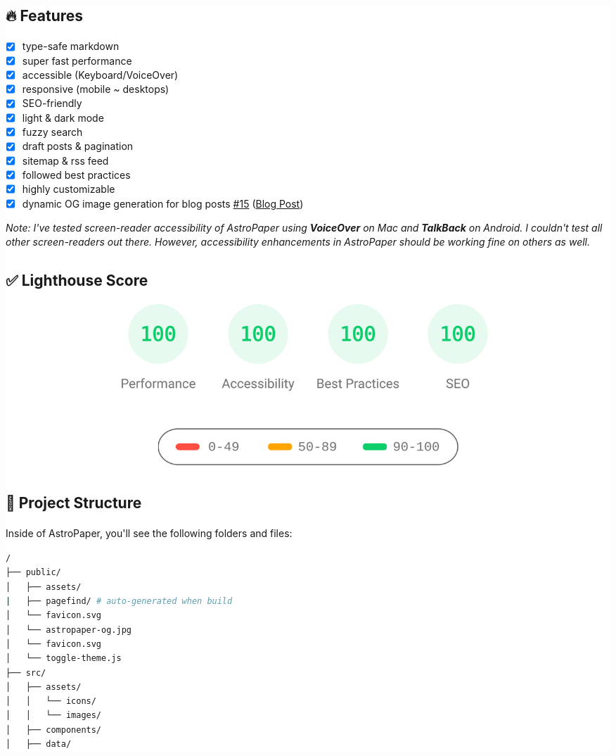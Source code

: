 ## 🔥 Features

- [x] type-safe markdown
- [x] super fast performance
- [x] accessible (Keyboard/VoiceOver)
- [x] responsive (mobile ~ desktops)
- [x] SEO-friendly
- [x] light & dark mode
- [x] fuzzy search
- [x] draft posts & pagination
- [x] sitemap & rss feed
- [x] followed best practices
- [x] highly customizable
- [x] dynamic OG image generation for blog posts [#15](https://github.com/satnaing/astro-paper/pull/15) ([Blog Post](https://astro-paper.pages.dev/posts/dynamic-og-image-generation-in-astropaper-blog-posts/))

_Note: I've tested screen-reader accessibility of AstroPaper using **VoiceOver** on Mac and **TalkBack** on Android. I couldn't test all other screen-readers out there. However, accessibility enhancements in AstroPaper should be working fine on others as well._

## ✅ Lighthouse Score

<p align="center">
  <a href="https://pagespeed.web.dev/report?url=https%3A%2F%2Fastro-paper.pages.dev%2F&form_factor=desktop">
    <img width="710" alt="AstroPaper Lighthouse Score" src="AstroPaper-lighthouse-score.svg">
  <a>
</p>

## 🚀 Project Structure

Inside of AstroPaper, you'll see the following folders and files:

```bash
/
├── public/
│   ├── assets/
|   ├── pagefind/ # auto-generated when build
│   └── favicon.svg
│   └── astropaper-og.jpg
│   └── favicon.svg
│   └── toggle-theme.js
├── src/
│   ├── assets/
│   │   └── icons/
│   │   └── images/
│   ├── components/
│   ├── data/
```